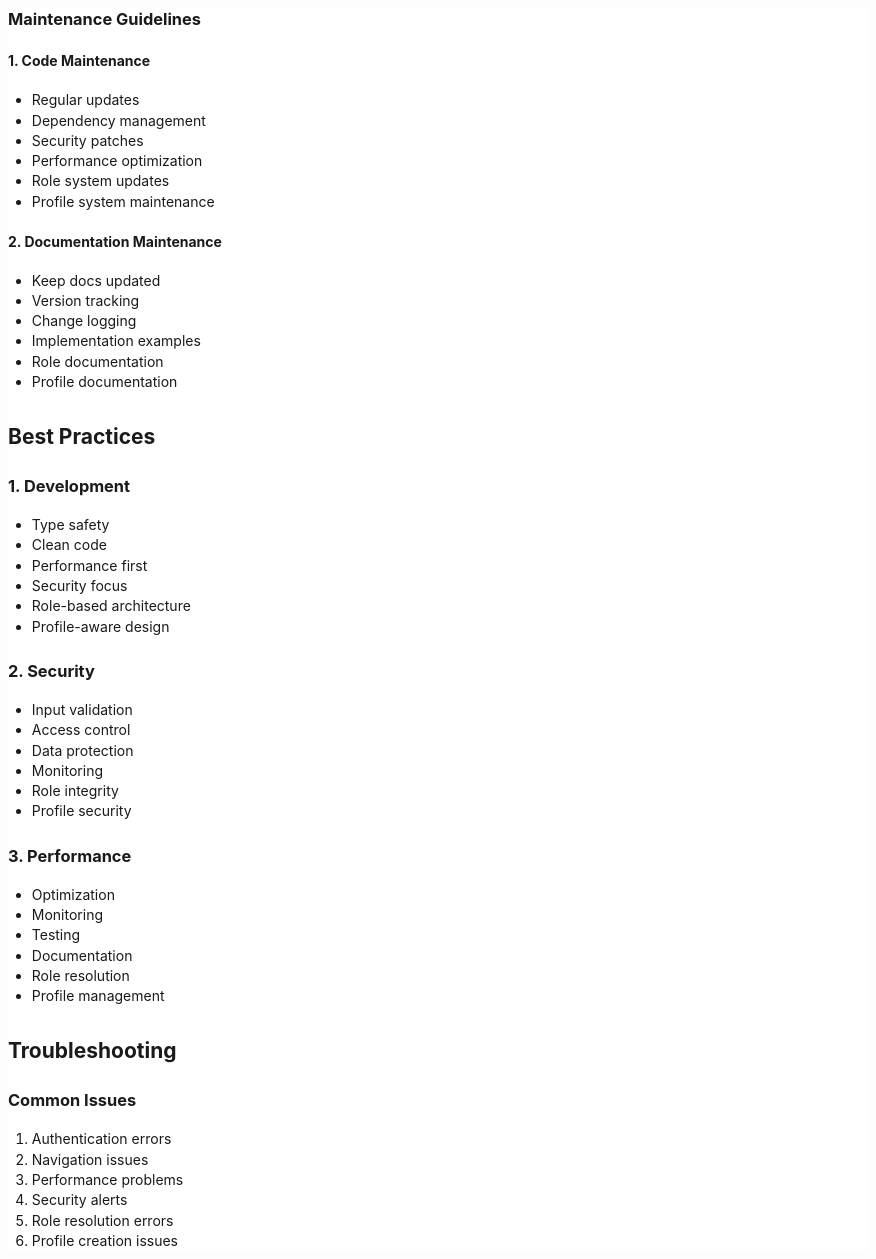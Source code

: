 ### Maintenance Guidelines

#### 1. Code Maintenance
- Regular updates
- Dependency management
- Security patches
- Performance optimization
- Role system updates
- Profile system maintenance

#### 2. Documentation Maintenance
- Keep docs updated
- Version tracking
- Change logging
- Implementation examples
- Role documentation
- Profile documentation

## Best Practices

### 1. Development
- Type safety
- Clean code
- Performance first
- Security focus
- Role-based architecture
- Profile-aware design

### 2. Security
- Input validation
- Access control
- Data protection
- Monitoring
- Role integrity
- Profile security

### 3. Performance
- Optimization
- Monitoring
- Testing
- Documentation
- Role resolution
- Profile management

## Troubleshooting

### Common Issues
1. Authentication errors
2. Navigation issues
3. Performance problems
4. Security alerts
5. Role resolution errors
6. Profile creation issues
